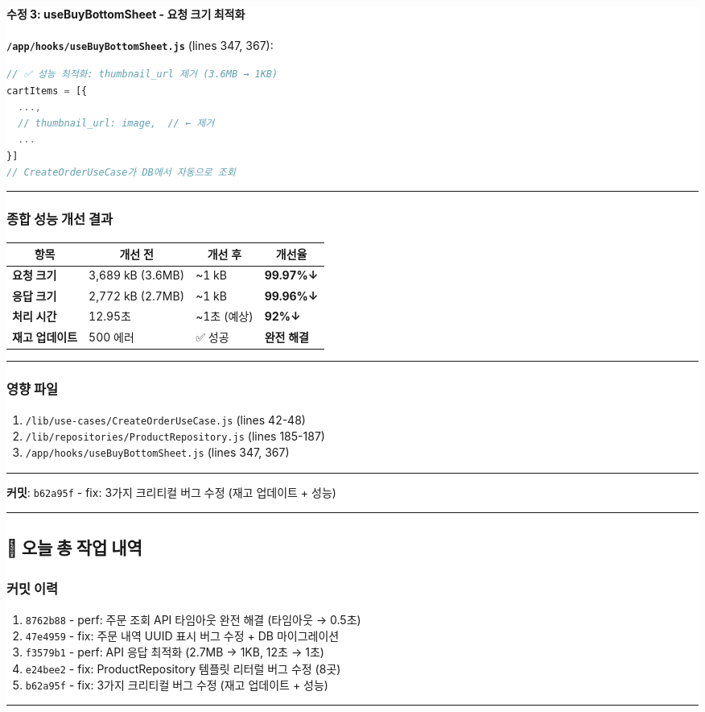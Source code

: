 
#### 수정 3: useBuyBottomSheet - 요청 크기 최적화

**`/app/hooks/useBuyBottomSheet.js`** (lines 347, 367):

```javascript
// ✅ 성능 최적화: thumbnail_url 제거 (3.6MB → 1KB)
cartItems = [{
  ...,
  // thumbnail_url: image,  // ← 제거
  ...
}]
// CreateOrderUseCase가 DB에서 자동으로 조회
```

---

### 종합 성능 개선 결과

| 항목 | 개선 전 | 개선 후 | 개선율 |
|------|---------|---------|--------|
| **요청 크기** | 3,689 kB (3.6MB) | ~1 kB | **99.97%↓** |
| **응답 크기** | 2,772 kB (2.7MB) | ~1 kB | **99.96%↓** |
| **처리 시간** | 12.95초 | ~1초 (예상) | **92%↓** |
| **재고 업데이트** | 500 에러 | ✅ 성공 | **완전 해결** |

---

### 영향 파일

1. `/lib/use-cases/CreateOrderUseCase.js` (lines 42-48)
2. `/lib/repositories/ProductRepository.js` (lines 185-187)
3. `/app/hooks/useBuyBottomSheet.js` (lines 347, 367)

---

**커밋**: `b62a95f` - fix: 3가지 크리티컬 버그 수정 (재고 업데이트 + 성능)

---

## 🎯 오늘 총 작업 내역

### 커밋 이력

1. `8762b88` - perf: 주문 조회 API 타임아웃 완전 해결 (타임아웃 → 0.5초)
2. `47e4959` - fix: 주문 내역 UUID 표시 버그 수정 + DB 마이그레이션
3. `f3579b1` - perf: API 응답 최적화 (2.7MB → 1KB, 12초 → 1초)
4. `e24bee2` - fix: ProductRepository 템플릿 리터럴 버그 수정 (8곳)
5. `b62a95f` - fix: 3가지 크리티컬 버그 수정 (재고 업데이트 + 성능)

---
